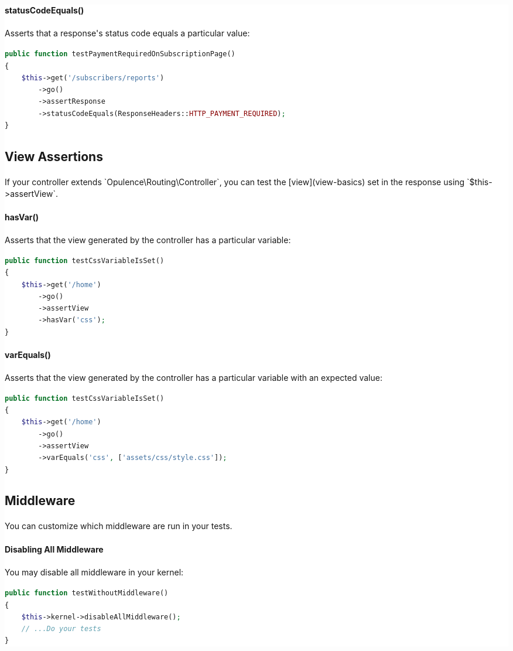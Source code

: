 <h4 id="assert-response-status-code-equals">statusCodeEquals()</h4>
Asserts that a response's status code equals a particular value:

```php
public function testPaymentRequiredOnSubscriptionPage()
{
    $this->get('/subscribers/reports')
        ->go()
        ->assertResponse
        ->statusCodeEquals(ResponseHeaders::HTTP_PAYMENT_REQUIRED);
}
```

<h2 id="view-assertions">View Assertions</h2>
If your controller extends `Opulence\Routing\Controller`, you can test the [view](view-basics) set in the response using `$this->assertView`.

<h4 id="assert-view-has-var">hasVar()</h4>
Asserts that the view generated by the controller has a particular variable:

```php
public function testCssVariableIsSet()
{
    $this->get('/home')
        ->go()
        ->assertView
        ->hasVar('css');
}
```

<h4 id="assert-view-var-equals">varEquals()</h4>
Asserts that the view generated by the controller has a particular variable with an expected value:

```php
public function testCssVariableIsSet()
{
    $this->get('/home')
        ->go()
        ->assertView
        ->varEquals('css', ['assets/css/style.css']);
}
```

<h2 id="middleware">Middleware</h2>
You can customize which middleware are run in your tests.

<h4 id="disabling-all-middleware">Disabling All Middleware</h4>
You may disable all middleware in your kernel:

```php
public function testWithoutMiddleware()
{
    $this->kernel->disableAllMiddleware();
    // ...Do your tests
}
```
